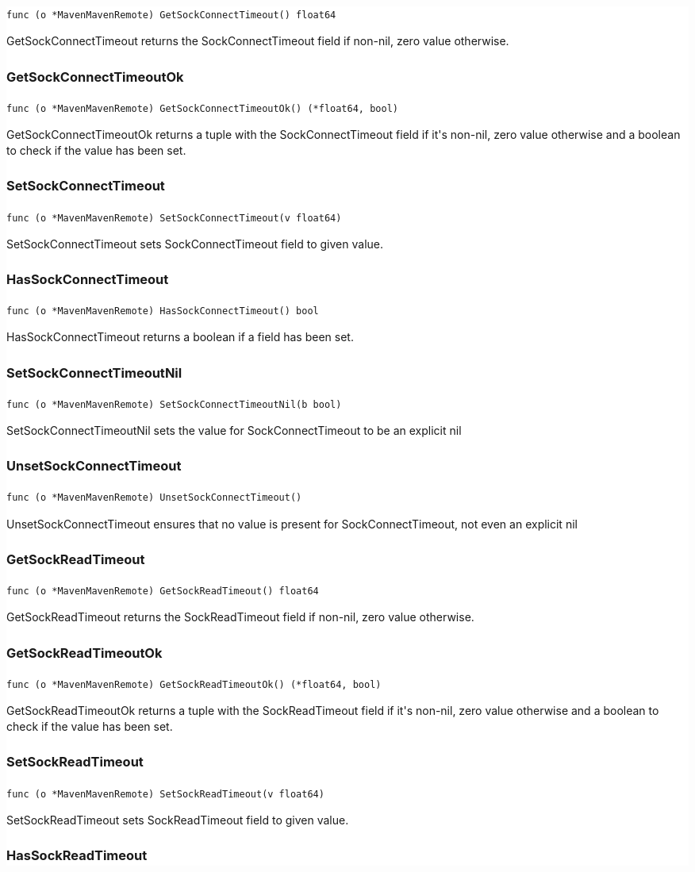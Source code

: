 `func (o *MavenMavenRemote) GetSockConnectTimeout() float64`

GetSockConnectTimeout returns the SockConnectTimeout field if non-nil, zero value otherwise.

### GetSockConnectTimeoutOk

`func (o *MavenMavenRemote) GetSockConnectTimeoutOk() (*float64, bool)`

GetSockConnectTimeoutOk returns a tuple with the SockConnectTimeout field if it's non-nil, zero value otherwise
and a boolean to check if the value has been set.

### SetSockConnectTimeout

`func (o *MavenMavenRemote) SetSockConnectTimeout(v float64)`

SetSockConnectTimeout sets SockConnectTimeout field to given value.

### HasSockConnectTimeout

`func (o *MavenMavenRemote) HasSockConnectTimeout() bool`

HasSockConnectTimeout returns a boolean if a field has been set.

### SetSockConnectTimeoutNil

`func (o *MavenMavenRemote) SetSockConnectTimeoutNil(b bool)`

 SetSockConnectTimeoutNil sets the value for SockConnectTimeout to be an explicit nil

### UnsetSockConnectTimeout
`func (o *MavenMavenRemote) UnsetSockConnectTimeout()`

UnsetSockConnectTimeout ensures that no value is present for SockConnectTimeout, not even an explicit nil
### GetSockReadTimeout

`func (o *MavenMavenRemote) GetSockReadTimeout() float64`

GetSockReadTimeout returns the SockReadTimeout field if non-nil, zero value otherwise.

### GetSockReadTimeoutOk

`func (o *MavenMavenRemote) GetSockReadTimeoutOk() (*float64, bool)`

GetSockReadTimeoutOk returns a tuple with the SockReadTimeout field if it's non-nil, zero value otherwise
and a boolean to check if the value has been set.

### SetSockReadTimeout

`func (o *MavenMavenRemote) SetSockReadTimeout(v float64)`

SetSockReadTimeout sets SockReadTimeout field to given value.

### HasSockReadTimeout
